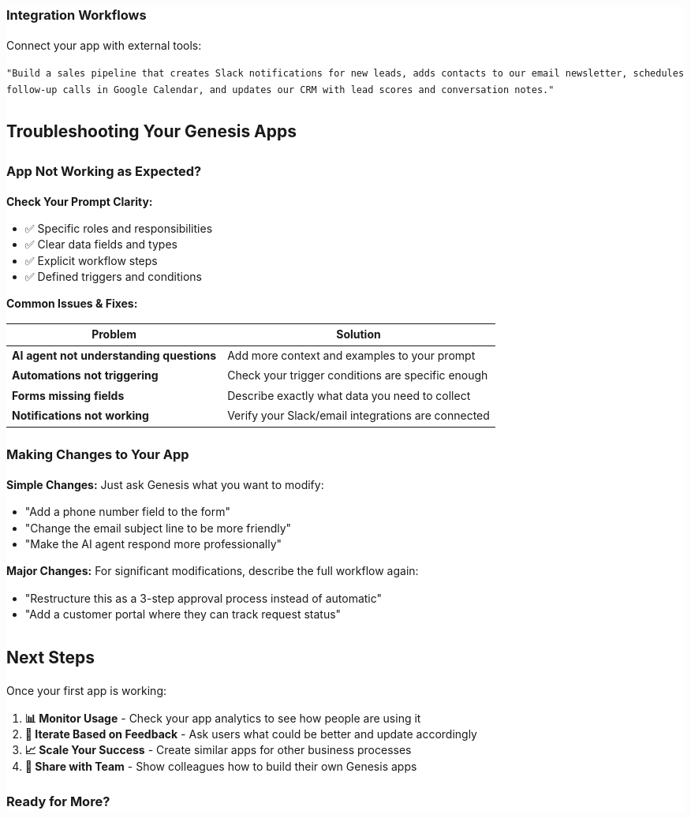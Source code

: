 ### Integration Workflows
Connect your app with external tools:
```
"Build a sales pipeline that creates Slack notifications for new leads, adds contacts to our email newsletter, schedules follow-up calls in Google Calendar, and updates our CRM with lead scores and conversation notes."
```

## Troubleshooting Your Genesis Apps

### App Not Working as Expected?

**Check Your Prompt Clarity:**
- ✅ Specific roles and responsibilities 
- ✅ Clear data fields and types
- ✅ Explicit workflow steps
- ✅ Defined triggers and conditions

**Common Issues & Fixes:**

| Problem | Solution |
|---------|----------|
| **AI agent not understanding questions** | Add more context and examples to your prompt |
| **Automations not triggering** | Check your trigger conditions are specific enough |
| **Forms missing fields** | Describe exactly what data you need to collect |
| **Notifications not working** | Verify your Slack/email integrations are connected |

### Making Changes to Your App

**Simple Changes:**
Just ask Genesis what you want to modify:
- "Add a phone number field to the form"
- "Change the email subject line to be more friendly" 
- "Make the AI agent respond more professionally"

**Major Changes:**
For significant modifications, describe the full workflow again:
- "Restructure this as a 3-step approval process instead of automatic"
- "Add a customer portal where they can track request status"

## Next Steps

Once your first app is working:

1. **📊 Monitor Usage** - Check your app analytics to see how people are using it
2. **🔄 Iterate Based on Feedback** - Ask users what could be better and update accordingly  
3. **📈 Scale Your Success** - Create similar apps for other business processes
4. **🤝 Share with Team** - Show colleagues how to build their own Genesis apps

### Ready for More?
